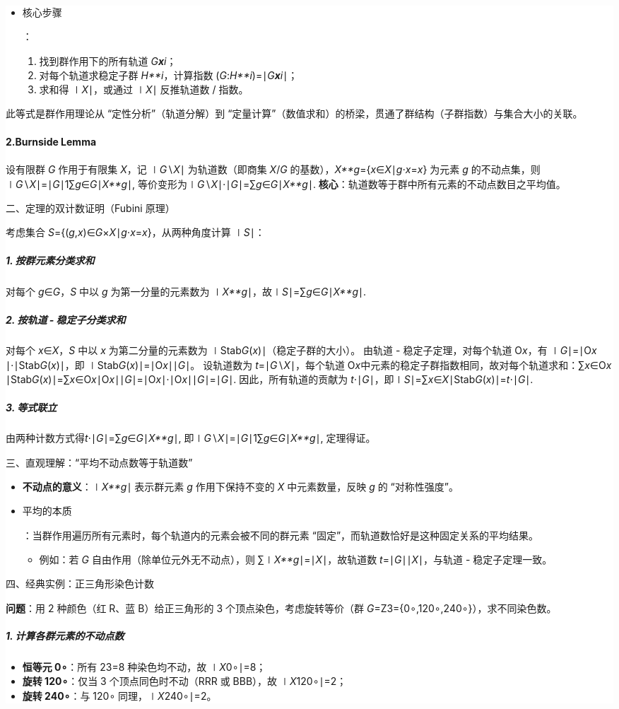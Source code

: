- 核心步骤

  ：

  1. 找到群作用下的所有轨道 *G**x**i*；
  2. 对每个轨道求稳定子群 *H**i*，计算指数 (*G*:*H**i*)=∣*G**x**i*∣；
  3. 求和得 ∣*X*∣，或通过 ∣*X*∣ 反推轨道数 / 指数。

此等式是群作用理论从 “定性分析”（轨道分解）到 “定量计算”（数值求和）的桥梁，贯通了群结构（子群指数）与集合大小的关联。



#### 2.Burnside Lemma

设有限群 *G* 作用于有限集 *X*，记 ∣*G*∖*X*∣ 为轨道数（即商集 *X*/*G* 的基数），*X**g*={*x*∈*X*∣*g*⋅*x*=*x*} 为元素 *g* 的不动点集，则∣*G*∖*X*∣=∣*G*∣1∑*g*∈*G*∣*X**g*∣,
等价变形为∣*G*∖*X*∣⋅∣*G*∣=∑*g*∈*G*​∣*X**g*∣.
**核心**：轨道数等于群中所有元素的不动点数目之平均值。

二、定理的双计数证明（Fubini 原理）

考虑集合 *S*={(*g*,*x*)∈*G*×*X*∣*g*⋅*x*=*x*}，从两种角度计算 ∣*S*∣：

##### 1. **按群元素分类求和**

对每个 *g*∈*G*，*S* 中以 *g* 为第一分量的元素数为 ∣*X**g*∣，故∣*S*∣=∑*g*∈*G*∣*X**g*∣.

##### 2. **按轨道 - 稳定子分类求和**

对每个 *x*∈*X*，*S* 中以 *x* 为第二分量的元素数为 ∣Stab*G*(*x*)∣（稳定子群的大小）。
由轨道 - 稳定子定理，对每个轨道 O*x*​，有 ∣*G*∣=∣O*x*​∣⋅∣Stab*G*​(*x*)∣，即 ∣Stab*G*​(*x*)∣=∣O*x*​∣∣*G*∣​。
设轨道数为 *t*=∣*G*∖*X*∣，每个轨道 O*x*​ 中元素的稳定子群指数相同，故对每个轨道求和：∑*x*∈O*x*​​∣Stab*G*​(*x*)∣=∑*x*∈O*x*​​∣O*x*​∣∣*G*∣​=∣O*x*​∣⋅∣O*x*​∣∣*G*∣​=∣*G*∣.
因此，所有轨道的贡献为 *t*⋅∣*G*∣，即∣*S*∣=∑*x*∈*X*​∣Stab*G*​(*x*)∣=*t*⋅∣*G*∣.

##### 3. **等式联立**

由两种计数方式得*t*⋅∣*G*∣=∑*g*∈*G*∣*X**g*∣,
即∣*G*∖*X*∣=∣*G*∣1​∑*g*∈*G*​∣*X**g*∣,
定理得证。

三、直观理解：“平均不动点数等于轨道数”

- **不动点的意义**：∣*X**g*∣ 表示群元素 *g* 作用下保持不变的 *X* 中元素数量，反映 *g* 的 “对称性强度”。

- 平均的本质

  ：当群作用遍历所有元素时，每个轨道内的元素会被不同的群元素 “固定”，而轨道数恰好是这种固定关系的平均结果。

  - 例如：若 *G* 自由作用（除单位元外无不动点），则 ∑∣*X**g*∣=∣*X*∣，故轨道数 *t*=∣*G*∣∣*X*∣，与轨道 - 稳定子定理一致。

四、经典实例：正三角形染色计数

**问题**：用 2 种颜色（红 R、蓝 B）给正三角形的 3 个顶点染色，考虑旋转等价（群 *G*=Z3={0∘,120∘,240∘}），求不同染色数。

##### 1. **计算各群元素的不动点数**

- **恒等元 0∘**：所有 23=8 种染色均不动，故 ∣*X*0∘∣=8；
- **旋转 120∘**：仅当 3 个顶点同色时不动（RRR 或 BBB），故 ∣*X*120∘∣=2；
- **旋转 240∘**：与 120∘ 同理，∣*X*240∘∣=2。
